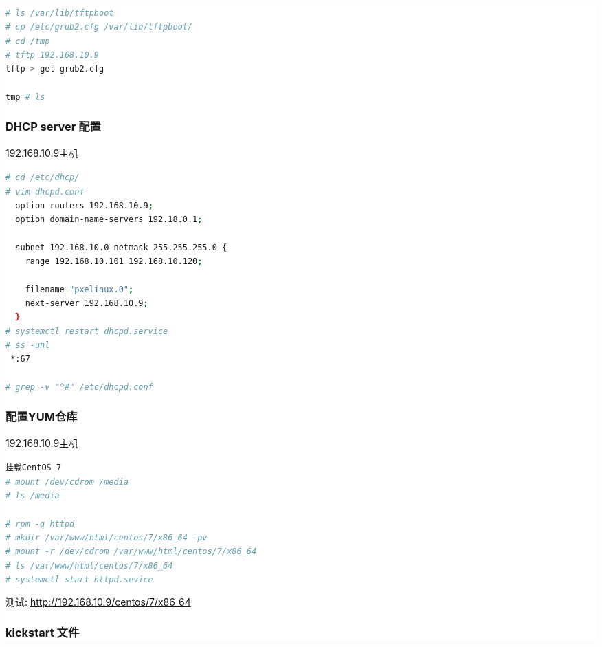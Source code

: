 ``` sh
# ls /var/lib/tftpboot
# cp /etc/grub2.cfg /var/lib/tftpboot/
# cd /tmp
# tftp 192.168.10.9
tftp > get grub2.cfg

tmp # ls

```

### DHCP server 配置

192.168.10.9主机

``` sh
# cd /etc/dhcp/
# vim dhcpd.conf
  option routers 192.168.10.9;
  option domain-name-servers 192.18.0.1;

  subnet 192.168.10.0 netmask 255.255.255.0 {
    range 192.168.10.101 192.168.10.120;

    filename "pxelinux.0";
    next-server 192.168.10.9;
  }
# systemctl restart dhcpd.service
# ss -unl
 *:67

# grep -v "^#" /etc/dhcpd.conf
```

### 配置YUM仓库

192.168.10.9主机

``` sh
挂载CentOS 7
# mount /dev/cdrom /media
# ls /media

# rpm -q httpd
# mkdir /var/www/html/centos/7/x86_64 -pv
# mount -r /dev/cdrom /var/www/html/centos/7/x86_64
# ls /var/www/html/centos/7/x86_64
# systemctl start httpd.sevice
```

测试: http://192.168.10.9/centos/7/x86_64

### kickstart 文件
